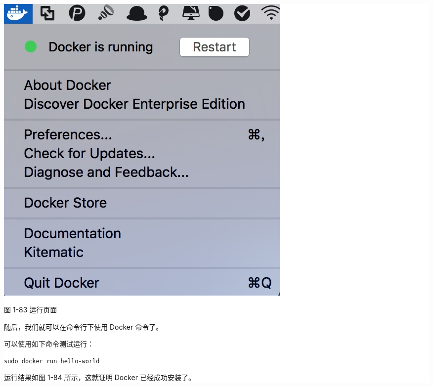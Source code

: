 ![](../assets/1-83.jpg)

图 1-83 运行页面

随后，我们就可以在命令行下使用 Docker 命令了。

可以使用如下命令测试运行：

```
sudo docker run hello-world
```

运行结果如图 1-84 所示，这就证明 Docker 已经成功安装了。
